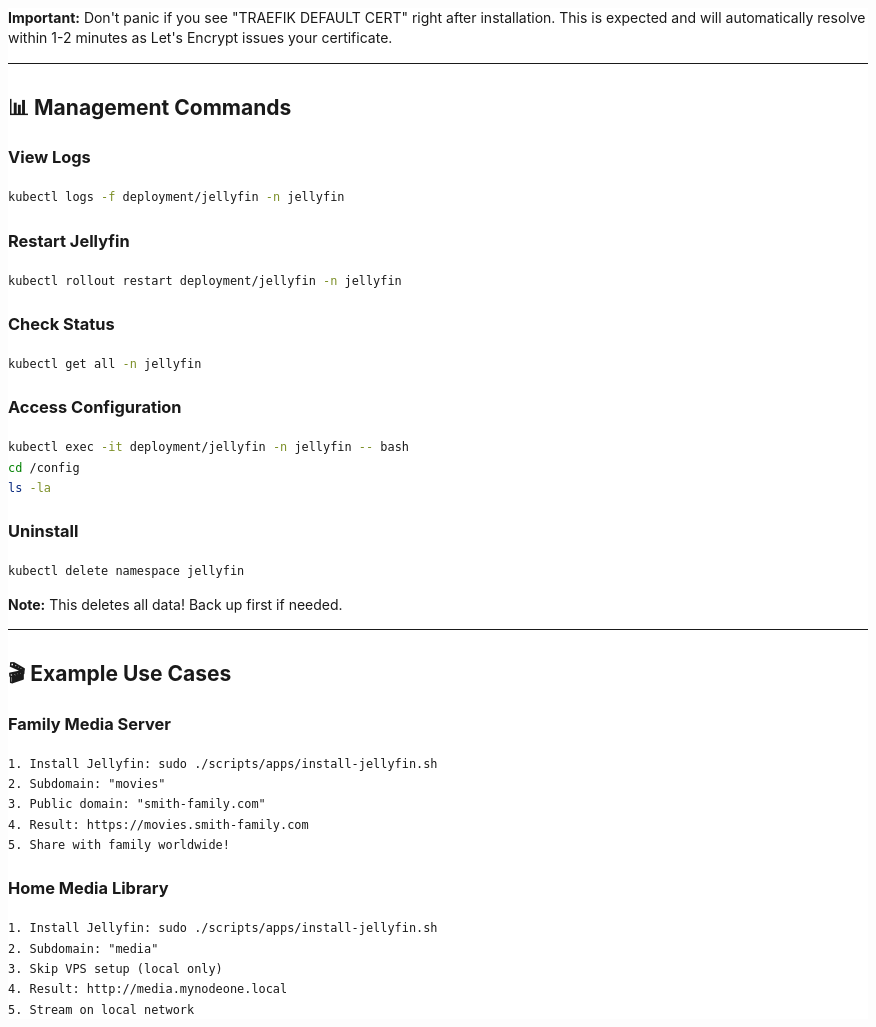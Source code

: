 **Important:** Don't panic if you see "TRAEFIK DEFAULT CERT" right after installation. This is expected and will automatically resolve within 1-2 minutes as Let's Encrypt issues your certificate.

---

## 📊 Management Commands

### **View Logs**
```bash
kubectl logs -f deployment/jellyfin -n jellyfin
```

### **Restart Jellyfin**
```bash
kubectl rollout restart deployment/jellyfin -n jellyfin
```

### **Check Status**
```bash
kubectl get all -n jellyfin
```

### **Access Configuration**
```bash
kubectl exec -it deployment/jellyfin -n jellyfin -- bash
cd /config
ls -la
```

### **Uninstall**
```bash
kubectl delete namespace jellyfin
```

**Note:** This deletes all data! Back up first if needed.

---

## 🎬 Example Use Cases

### **Family Media Server**
```
1. Install Jellyfin: sudo ./scripts/apps/install-jellyfin.sh
2. Subdomain: "movies"
3. Public domain: "smith-family.com"
4. Result: https://movies.smith-family.com
5. Share with family worldwide!
```

### **Home Media Library**
```
1. Install Jellyfin: sudo ./scripts/apps/install-jellyfin.sh
2. Subdomain: "media"
3. Skip VPS setup (local only)
4. Result: http://media.mynodeone.local
5. Stream on local network
```
